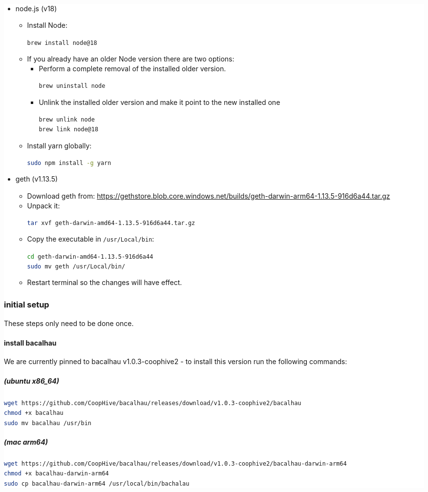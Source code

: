  * node.js (v18)
   * Install Node:
      ```bash
      brew install node@18
      ```
   * If you already have an older Node version there are two options:
      * Perform a complete removal of the installed older version.
        ```bash
        brew uninstall node
        ```
      * Unlink the installed older version and make it point to the new installed one
        ```bash
        brew unlink node
        brew link node@18
        ```
   * Install yarn globally:
      ```bash
      sudo npm install -g yarn
      ```

* geth (v1.13.5)
  * Download geth from: https://gethstore.blob.core.windows.net/builds/geth-darwin-arm64-1.13.5-916d6a44.tar.gz
  * Unpack it:
    ```bash
    tar xvf geth-darwin-amd64-1.13.5-916d6a44.tar.gz
    ```
  * Copy the executable in ```/usr/Local/bin```:
    ```bash
    cd geth-darwin-amd64-1.13.5-916d6a44
    sudo mv geth /usr/Local/bin/
    ```
  * Restart terminal so the changes will have effect.

### initial setup

These steps only need to be done once.

#### install bacalhau

We are currently pinned to bacalhau v1.0.3-coophive2 - to install this version run the following commands:

##### (ubuntu x86_64)

```bash
wget https://github.com/CoopHive/bacalhau/releases/download/v1.0.3-coophive2/bacalhau
chmod +x bacalhau
sudo mv bacalhau /usr/bin
```

##### (mac arm64)

```bash
wget https://github.com/CoopHive/bacalhau/releases/download/v1.0.3-coophive2/bacalhau-darwin-arm64
chmod +x bacalhau-darwin-arm64
sudo cp bacalhau-darwin-arm64 /usr/local/bin/bachalau
```
